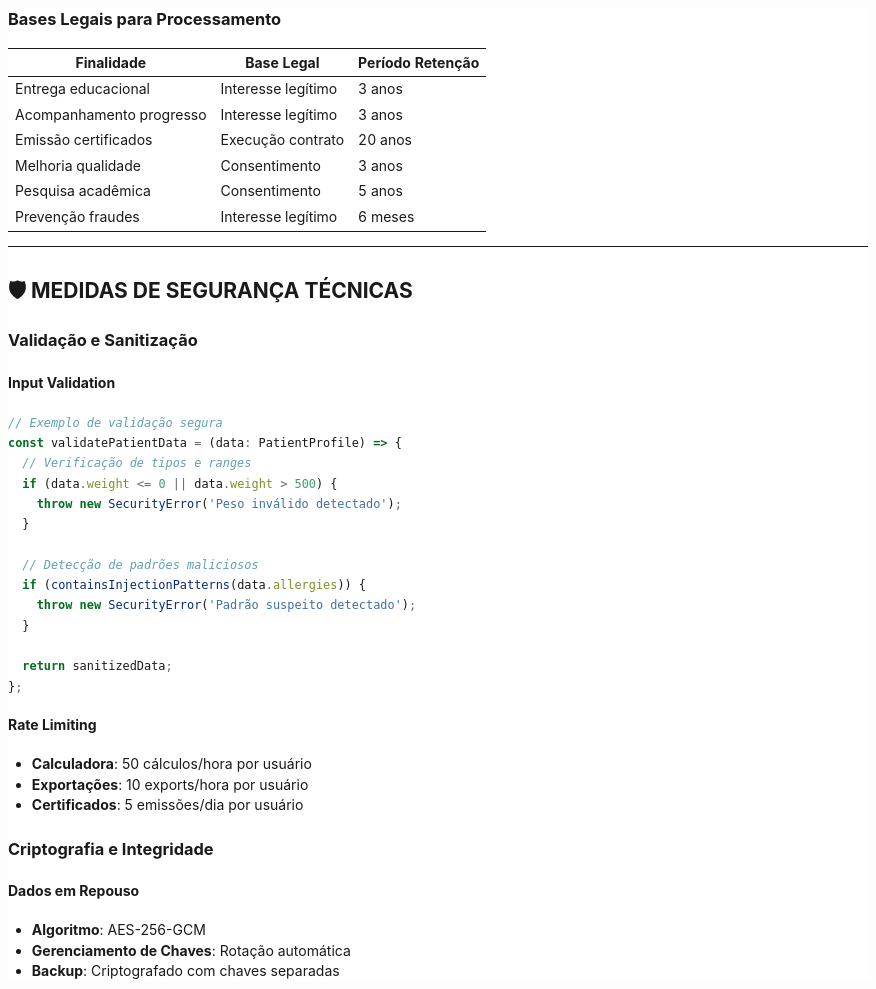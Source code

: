 ### Bases Legais para Processamento

| Finalidade | Base Legal | Período Retenção |
|------------|------------|------------------|
| Entrega educacional | Interesse legítimo | 3 anos |
| Acompanhamento progresso | Interesse legítimo | 3 anos |
| Emissão certificados | Execução contrato | 20 anos |
| Melhoria qualidade | Consentimento | 3 anos |
| Pesquisa acadêmica | Consentimento | 5 anos |
| Prevenção fraudes | Interesse legítimo | 6 meses |

---

## 🛡️ MEDIDAS DE SEGURANÇA TÉCNICAS

### Validação e Sanitização

#### Input Validation
```typescript
// Exemplo de validação segura
const validatePatientData = (data: PatientProfile) => {
  // Verificação de tipos e ranges
  if (data.weight <= 0 || data.weight > 500) {
    throw new SecurityError('Peso inválido detectado');
  }
  
  // Detecção de padrões maliciosos
  if (containsInjectionPatterns(data.allergies)) {
    throw new SecurityError('Padrão suspeito detectado');
  }
  
  return sanitizedData;
};
```

#### Rate Limiting
- **Calculadora**: 50 cálculos/hora por usuário
- **Exportações**: 10 exports/hora por usuário
- **Certificados**: 5 emissões/dia por usuário

### Criptografia e Integridade

#### Dados em Repouso
- **Algoritmo**: AES-256-GCM
- **Gerenciamento de Chaves**: Rotação automática
- **Backup**: Criptografado com chaves separadas
